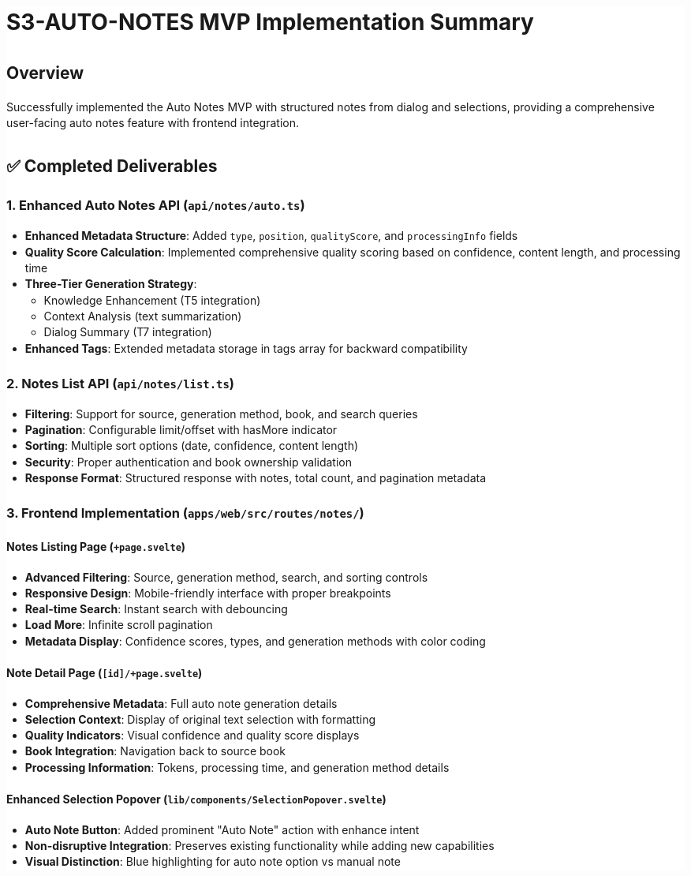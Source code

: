 # S3-AUTO-NOTES MVP Implementation Summary

## Overview
Successfully implemented the Auto Notes MVP with structured notes from dialog and selections, providing a comprehensive user-facing auto notes feature with frontend integration.

## ✅ Completed Deliverables

### 1. Enhanced Auto Notes API (`api/notes/auto.ts`)
- **Enhanced Metadata Structure**: Added `type`, `position`, `qualityScore`, and `processingInfo` fields
- **Quality Score Calculation**: Implemented comprehensive quality scoring based on confidence, content length, and processing time
- **Three-Tier Generation Strategy**:
  - Knowledge Enhancement (T5 integration)
  - Context Analysis (text summarization)
  - Dialog Summary (T7 integration)
- **Enhanced Tags**: Extended metadata storage in tags array for backward compatibility

### 2. Notes List API (`api/notes/list.ts`)
- **Filtering**: Support for source, generation method, book, and search queries
- **Pagination**: Configurable limit/offset with hasMore indicator
- **Sorting**: Multiple sort options (date, confidence, content length)
- **Security**: Proper authentication and book ownership validation
- **Response Format**: Structured response with notes, total count, and pagination metadata

### 3. Frontend Implementation (`apps/web/src/routes/notes/`)

#### Notes Listing Page (`+page.svelte`)
- **Advanced Filtering**: Source, generation method, search, and sorting controls
- **Responsive Design**: Mobile-friendly interface with proper breakpoints
- **Real-time Search**: Instant search with debouncing
- **Load More**: Infinite scroll pagination
- **Metadata Display**: Confidence scores, types, and generation methods with color coding

#### Note Detail Page (`[id]/+page.svelte`)
- **Comprehensive Metadata**: Full auto note generation details
- **Selection Context**: Display of original text selection with formatting
- **Quality Indicators**: Visual confidence and quality score displays
- **Book Integration**: Navigation back to source book
- **Processing Information**: Tokens, processing time, and generation method details

#### Enhanced Selection Popover (`lib/components/SelectionPopover.svelte`)
- **Auto Note Button**: Added prominent "Auto Note" action with enhance intent
- **Non-disruptive Integration**: Preserves existing functionality while adding new capabilities
- **Visual Distinction**: Blue highlighting for auto note option vs manual note

